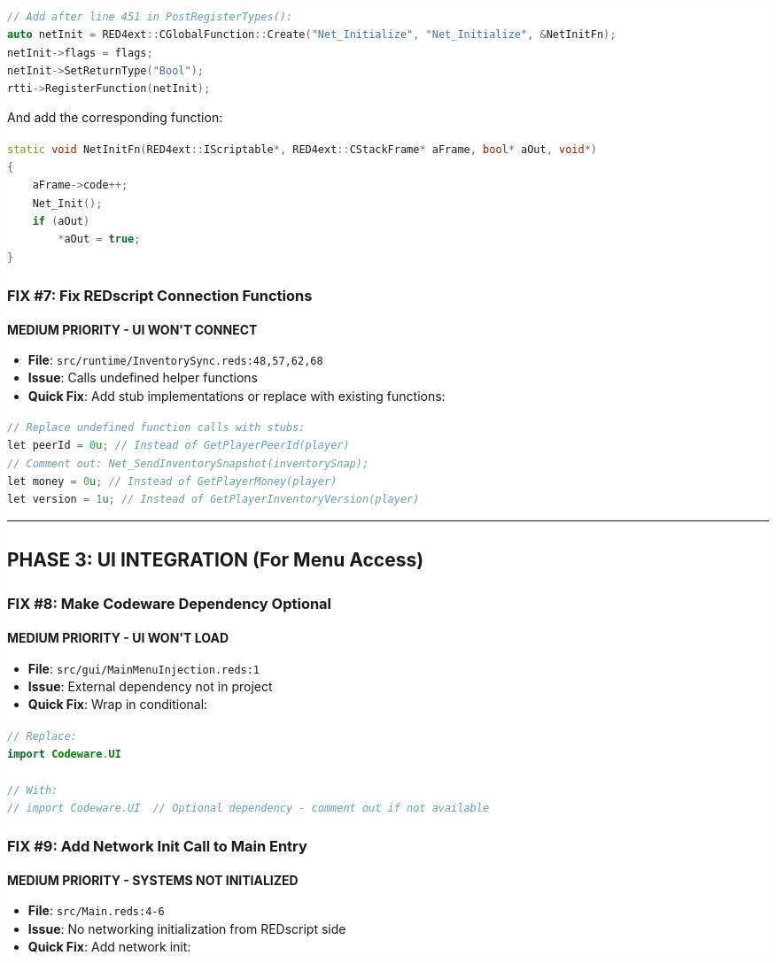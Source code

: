 ```cpp
// Add after line 451 in PostRegisterTypes():
auto netInit = RED4ext::CGlobalFunction::Create("Net_Initialize", "Net_Initialize", &NetInitFn);
netInit->flags = flags;
netInit->SetReturnType("Bool");
rtti->RegisterFunction(netInit);
```

And add the corresponding function:
```cpp
static void NetInitFn(RED4ext::IScriptable*, RED4ext::CStackFrame* aFrame, bool* aOut, void*)
{
    aFrame->code++;
    Net_Init();
    if (aOut)
        *aOut = true;
}
```

### **FIX #7: Fix REDscript Connection Functions**
**MEDIUM PRIORITY - UI WON'T CONNECT**
- **File**: `src/runtime/InventorySync.reds:48,57,62,68`
- **Issue**: Calls undefined helper functions
- **Quick Fix**: Add stub implementations or replace with existing functions:

```cpp
// Replace undefined function calls with stubs:
let peerId = 0u; // Instead of GetPlayerPeerId(player)
// Comment out: Net_SendInventorySnapshot(inventorySnap);  
let money = 0u; // Instead of GetPlayerMoney(player)
let version = 1u; // Instead of GetPlayerInventoryVersion(player)
```

---

## **PHASE 3: UI INTEGRATION (For Menu Access)**

### **FIX #8: Make Codeware Dependency Optional** 
**MEDIUM PRIORITY - UI WON'T LOAD**
- **File**: `src/gui/MainMenuInjection.reds:1`
- **Issue**: External dependency not in project
- **Quick Fix**: Wrap in conditional:

```swift
// Replace:
import Codeware.UI

// With:
// import Codeware.UI  // Optional dependency - comment out if not available
```

### **FIX #9: Add Network Init Call to Main Entry**
**MEDIUM PRIORITY - SYSTEMS NOT INITIALIZED**
- **File**: `src/Main.reds:4-6`
- **Issue**: No networking initialization from REDscript side
- **Quick Fix**: Add network init:
